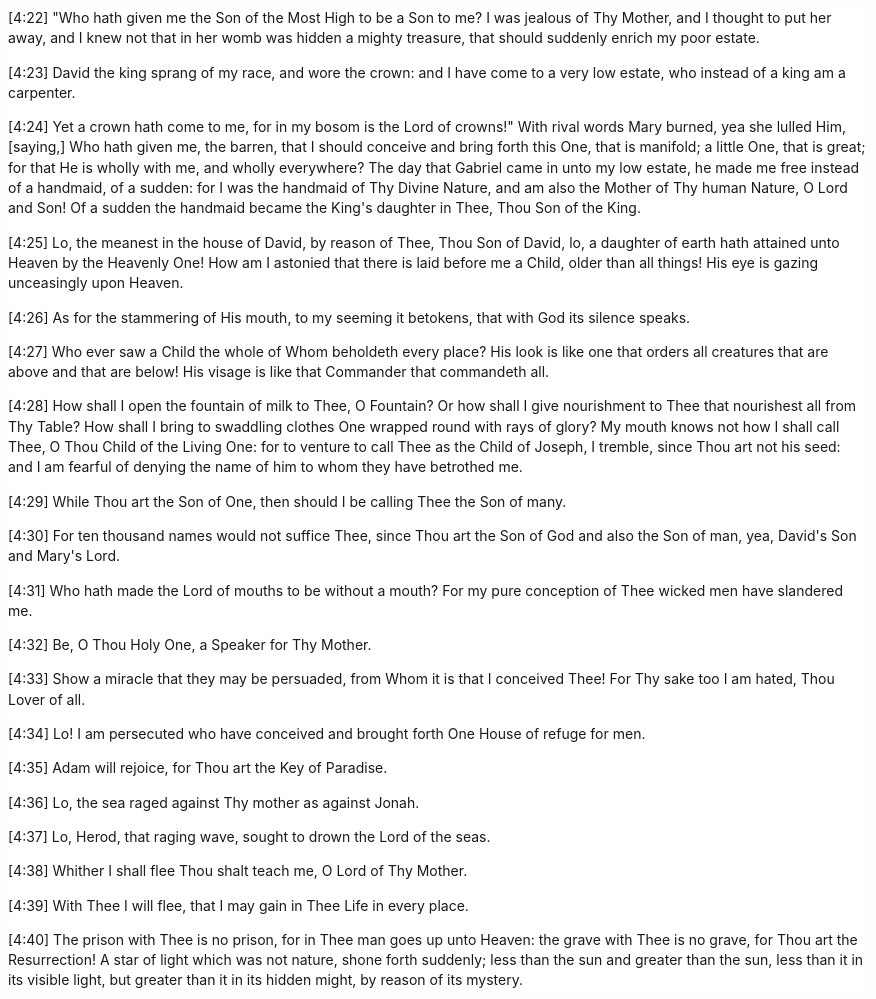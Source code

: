 [4:22] "Who hath given me the Son of the Most High to be a Son to me? I was jealous of Thy Mother, and I thought to put her away, and I knew not that in her womb was hidden a mighty treasure, that should suddenly enrich my poor estate.

[4:23] David the king sprang of my race, and wore the crown: and I have come to a very low estate, who instead of a king am a carpenter.

[4:24] Yet a crown hath come to me, for in my bosom is the Lord of crowns!"  With rival words Mary burned, yea she lulled Him, [saying,] Who hath given me, the barren, that I should conceive and bring forth this One, that is manifold; a little One, that is great; for that He is wholly with me, and wholly everywhere?  The day that Gabriel came in unto my low estate, he made me free instead of a handmaid, of a sudden: for I was the handmaid of Thy Divine Nature, and am also the Mother of Thy human Nature, O Lord and Son!  Of a sudden the handmaid became the King's daughter in Thee, Thou Son of the King.

[4:25] Lo, the meanest in the house of David, by reason of Thee, Thou Son of David, lo, a daughter of earth hath attained unto Heaven by the Heavenly One!  How am I astonied that there is laid before me a Child, older than all things! His eye is gazing unceasingly upon Heaven.

[4:26] As for the stammering of His mouth, to my seeming it betokens, that with God its silence speaks.

[4:27] Who ever saw a Child the whole of Whom beholdeth every place? His look is like one that orders all creatures that are above and that are below! His visage is like that Commander that commandeth all.

[4:28] How shall I open the fountain of milk to Thee, O Fountain? Or how shall I give nourishment to Thee that nourishest all from Thy Table? How shall I bring to swaddling clothes One wrapped round with rays of glory?  My mouth knows not how I shall call Thee, O Thou Child of the Living One: for to venture to call Thee as the Child of Joseph, I tremble, since Thou art not his seed: and I am fearful of denying the name of him to whom they have betrothed me.

[4:29] While Thou art the Son of One, then should I be calling Thee the Son of many.

[4:30] For ten thousand names would not suffice Thee, since Thou art the Son of God and also the Son of man, yea, David's Son and Mary's Lord.

[4:31] Who hath made the Lord of mouths to be without a mouth? For my pure conception of Thee wicked men have slandered me.

[4:32] Be, O Thou Holy One, a Speaker for Thy Mother.

[4:33] Show a miracle that they may be persuaded, from Whom it is that I conceived Thee!  For Thy sake too I am hated, Thou Lover of all.

[4:34] Lo! I am persecuted who have conceived and brought forth One House of refuge for men.

[4:35] Adam will rejoice, for Thou art the Key of Paradise.

[4:36] Lo, the sea raged against Thy mother as against Jonah.

[4:37] Lo, Herod, that raging wave, sought to drown the Lord of the seas.

[4:38] Whither I shall flee Thou shalt teach me, O Lord of Thy Mother.

[4:39] With Thee I will flee, that I may gain in Thee Life in every place.

[4:40] The prison with Thee is no prison, for in Thee man goes up unto Heaven: the grave with Thee is no grave, for Thou art the Resurrection! A star of light which was not nature, shone forth suddenly; less than the sun and greater than the sun, less than it in its visible light, but greater than it in its hidden might, by reason of its mystery.
